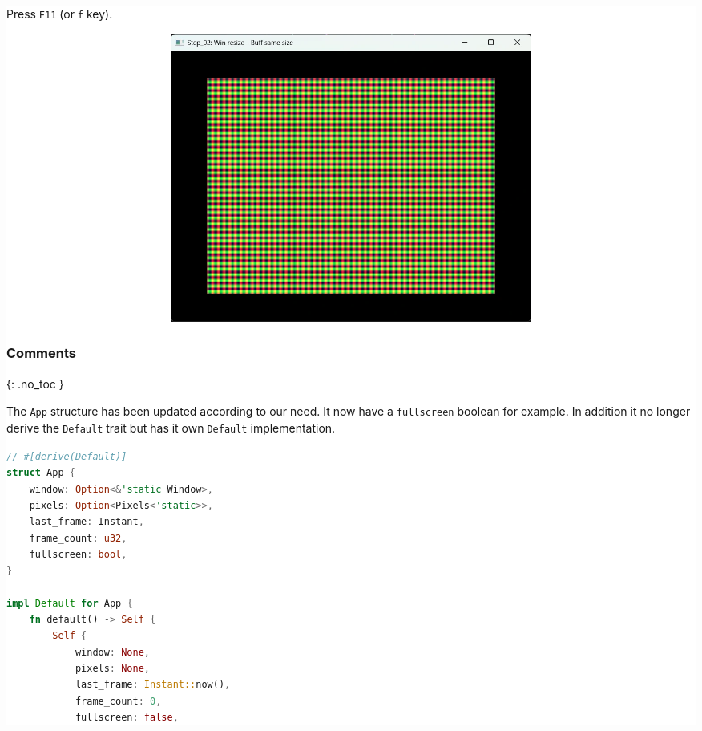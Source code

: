 Press `F11` (or `f` key).

<div align="center">
<img src="./assets/img12.webp" alt="" width="450" loading="lazy"/><br/>

</div>


### Comments
{: .no_toc }

The `App` structure has been updated according to our need. It now have a `fullscreen` boolean for example. In addition it no longer derive the `Default` trait but has it own `Default` implementation.

```rust
// #[derive(Default)]
struct App {
    window: Option<&'static Window>,
    pixels: Option<Pixels<'static>>,
    last_frame: Instant,
    frame_count: u32,
    fullscreen: bool,
}

impl Default for App {
    fn default() -> Self {
        Self {
            window: None,
            pixels: None,
            last_frame: Instant::now(),
            frame_count: 0,
            fullscreen: false,
```